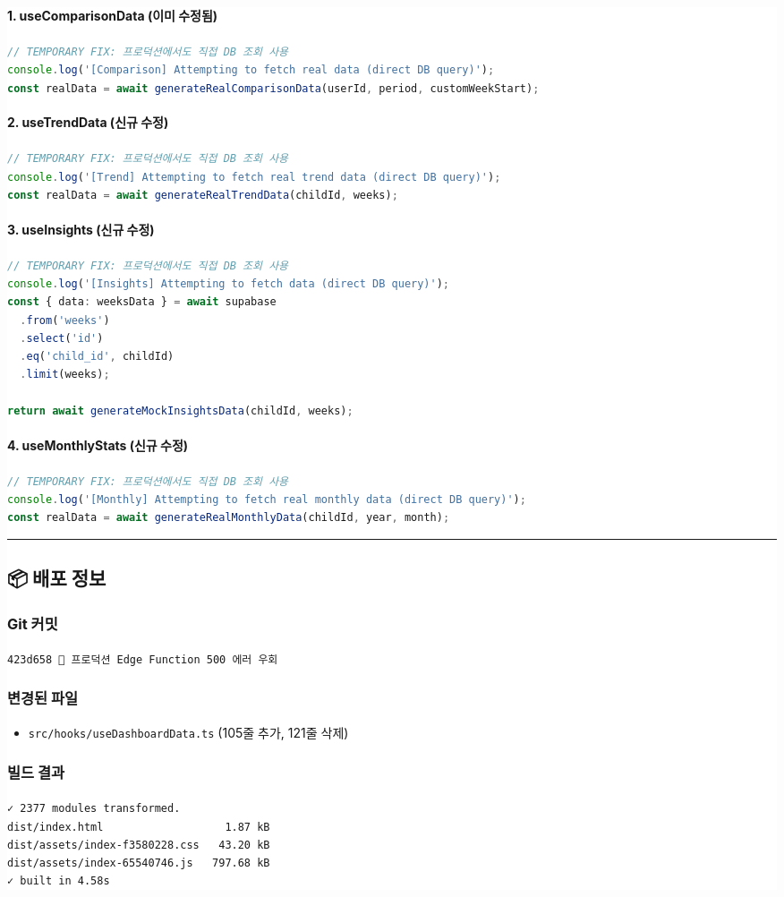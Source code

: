 #### 1. useComparisonData (이미 수정됨)
```typescript
// TEMPORARY FIX: 프로덕션에서도 직접 DB 조회 사용
console.log('[Comparison] Attempting to fetch real data (direct DB query)');
const realData = await generateRealComparisonData(userId, period, customWeekStart);
```

#### 2. useTrendData (신규 수정)
```typescript
// TEMPORARY FIX: 프로덕션에서도 직접 DB 조회 사용
console.log('[Trend] Attempting to fetch real trend data (direct DB query)');
const realData = await generateRealTrendData(childId, weeks);
```

#### 3. useInsights (신규 수정)
```typescript
// TEMPORARY FIX: 프로덕션에서도 직접 DB 조회 사용
console.log('[Insights] Attempting to fetch data (direct DB query)');
const { data: weeksData } = await supabase
  .from('weeks')
  .select('id')
  .eq('child_id', childId)
  .limit(weeks);

return await generateMockInsightsData(childId, weeks);
```

#### 4. useMonthlyStats (신규 수정)
```typescript
// TEMPORARY FIX: 프로덕션에서도 직접 DB 조회 사용
console.log('[Monthly] Attempting to fetch real monthly data (direct DB query)');
const realData = await generateRealMonthlyData(childId, year, month);
```

---

## 📦 배포 정보

### Git 커밋
```bash
423d658 🔧 프로덕션 Edge Function 500 에러 우회
```

### 변경된 파일
- `src/hooks/useDashboardData.ts` (105줄 추가, 121줄 삭제)

### 빌드 결과
```
✓ 2377 modules transformed.
dist/index.html                   1.87 kB
dist/assets/index-f3580228.css   43.20 kB
dist/assets/index-65540746.js   797.68 kB
✓ built in 4.58s
```
